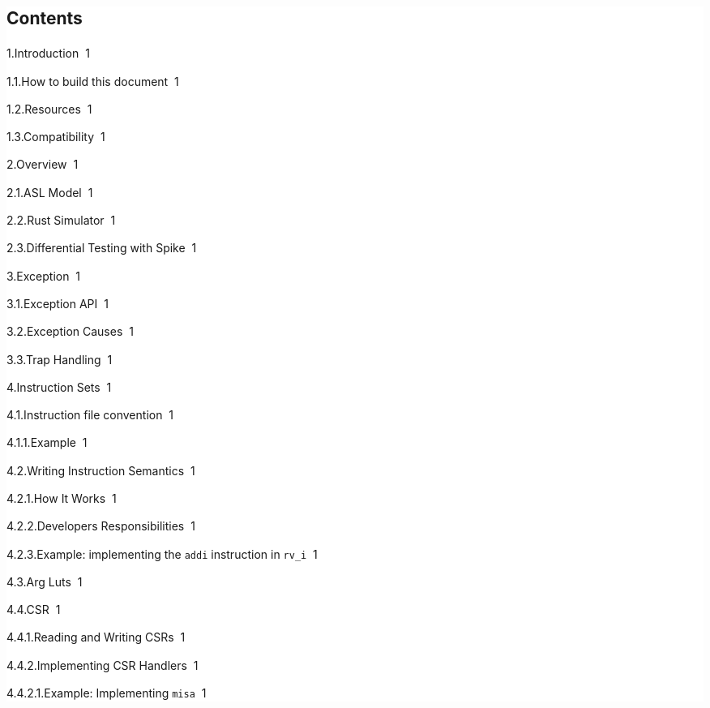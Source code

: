 ## Contents

1.Introduction <span style="display: inline-block;"></span> ⁠1

1.1.How to build this document
<span style="display: inline-block;"></span> ⁠1

1.2.Resources <span style="display: inline-block;"></span> ⁠1

1.3.Compatibility <span style="display: inline-block;"></span> ⁠1

2.Overview <span style="display: inline-block;"></span> ⁠1

2.1.ASL Model <span style="display: inline-block;"></span> ⁠1

2.2.Rust Simulator <span style="display: inline-block;"></span> ⁠1

2.3.Differential Testing with Spike
<span style="display: inline-block;"></span> ⁠1

3.Exception <span style="display: inline-block;"></span> ⁠1

3.1.Exception API <span style="display: inline-block;"></span> ⁠1

3.2.Exception Causes <span style="display: inline-block;"></span> ⁠1

3.3.Trap Handling <span style="display: inline-block;"></span> ⁠1

4.Instruction Sets <span style="display: inline-block;"></span> ⁠1

4.1.Instruction file convention
<span style="display: inline-block;"></span> ⁠1

4.1.1.Example <span style="display: inline-block;"></span> ⁠1

4.2.Writing Instruction Semantics
<span style="display: inline-block;"></span> ⁠1

4.2.1.How It Works <span style="display: inline-block;"></span> ⁠1

4.2.2.Developers Responsibilities
<span style="display: inline-block;"></span> ⁠1

4.2.3.Example: implementing the
<span style="display: inline-block;">`addi`</span> instruction in
<span style="display: inline-block;">`rv_i`</span>
<span style="display: inline-block;"></span> ⁠1

4.3.Arg Luts <span style="display: inline-block;"></span> ⁠1

4.4.CSR <span style="display: inline-block;"></span> ⁠1

4.4.1.Reading and Writing CSRs
<span style="display: inline-block;"></span> ⁠1

4.4.2.Implementing CSR Handlers
<span style="display: inline-block;"></span> ⁠1

4.4.2.1.Example: Implementing
<span style="display: inline-block;">`misa`</span>
<span style="display: inline-block;"></span> ⁠1
